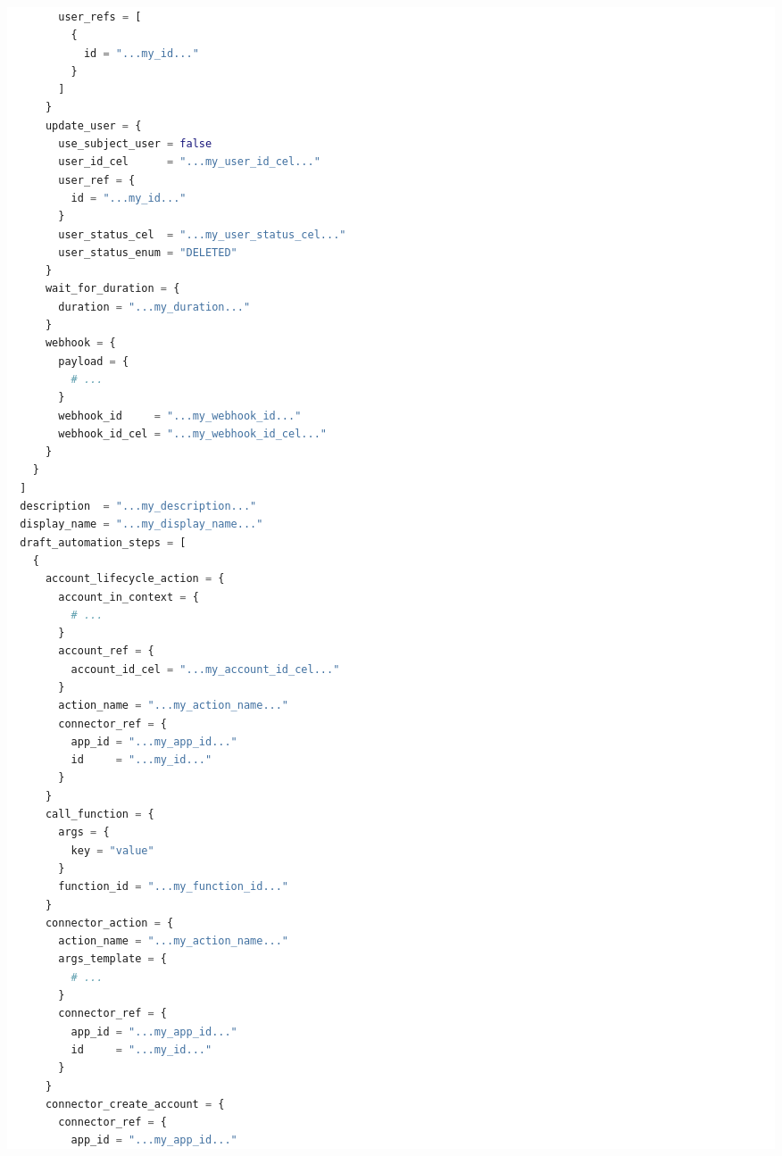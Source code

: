 ```terraform
        user_refs = [
          {
            id = "...my_id..."
          }
        ]
      }
      update_user = {
        use_subject_user = false
        user_id_cel      = "...my_user_id_cel..."
        user_ref = {
          id = "...my_id..."
        }
        user_status_cel  = "...my_user_status_cel..."
        user_status_enum = "DELETED"
      }
      wait_for_duration = {
        duration = "...my_duration..."
      }
      webhook = {
        payload = {
          # ...
        }
        webhook_id     = "...my_webhook_id..."
        webhook_id_cel = "...my_webhook_id_cel..."
      }
    }
  ]
  description  = "...my_description..."
  display_name = "...my_display_name..."
  draft_automation_steps = [
    {
      account_lifecycle_action = {
        account_in_context = {
          # ...
        }
        account_ref = {
          account_id_cel = "...my_account_id_cel..."
        }
        action_name = "...my_action_name..."
        connector_ref = {
          app_id = "...my_app_id..."
          id     = "...my_id..."
        }
      }
      call_function = {
        args = {
          key = "value"
        }
        function_id = "...my_function_id..."
      }
      connector_action = {
        action_name = "...my_action_name..."
        args_template = {
          # ...
        }
        connector_ref = {
          app_id = "...my_app_id..."
          id     = "...my_id..."
        }
      }
      connector_create_account = {
        connector_ref = {
          app_id = "...my_app_id..."
```